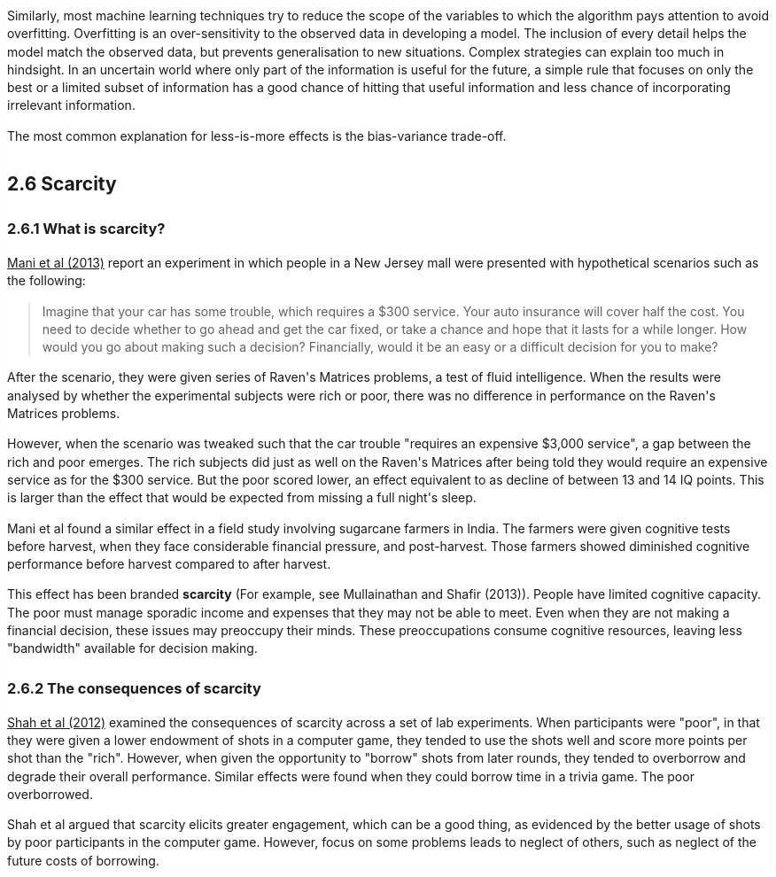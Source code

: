 Similarly, most machine learning techniques try to reduce the scope of the variables to which the algorithm pays attention to avoid overfitting. Overfitting is an over-sensitivity to the observed data in developing a model. The inclusion of every detail helps the model match the observed data, but prevents generalisation to new situations. Complex strategies can explain too much in hindsight. In an uncertain world where only part of the information is useful for the future, a simple rule that focuses on only the best or a limited subset of information has a good chance of hitting that useful information and less chance of incorporating irrelevant information.

The most common explanation for less-is-more effects is the bias-variance trade-off.

## 2.6 Scarcity

### 2.6.1 What is scarcity?

[Mani et al (2013)](https://doi.org/10.1126/science.1238041) report an experiment in which people in a New Jersey mall were presented with hypothetical scenarios such as the following:

> Imagine that your car has some trouble, which requires a \$300 service. Your auto insurance will cover half the cost. You need to decide whether to go ahead and get the car fixed, or take a chance and hope that it lasts for a while longer. How would you go about making such a decision? Financially, would it be an easy or a difficult decision for you to make?

After the scenario, they were given  series of Raven's Matrices problems, a test of fluid intelligence. When the results were analysed by whether the experimental subjects were rich or poor, there was no difference in performance on the Raven's Matrices problems.

However, when the scenario was tweaked such that the car trouble "requires an expensive \$3,000 service", a gap between the rich and poor emerges. The rich subjects did just as well on the Raven's Matrices after being told they would require an expensive service as for the \$300 service. But the poor scored lower, an effect equivalent to as decline of between 13 and 14 IQ points. This is larger than the effect that would be expected from missing a full night's sleep.

Mani et al found a similar effect in a field study involving sugarcane farmers in India. The farmers were given cognitive tests before harvest, when they face considerable financial pressure, and post-harvest. Those farmers showed diminished cognitive performance before harvest compared to after harvest.

This effect has been branded **scarcity** (For example, see Mullainathan and Shafir (2013)). People have limited cognitive capacity. The poor must manage sporadic income and expenses that they may not be able to meet. Even when they are not making a financial decision, these issues may preoccupy their minds. These preoccupations consume cognitive resources, leaving less "bandwidth" available for decision making.

### 2.6.2 The consequences of scarcity

[Shah et al (2012)](https://doi.org/10.1126/science.1222426) examined the consequences of scarcity across a set of lab experiments. When participants were "poor", in that they were given a lower endowment of shots in a computer game, they tended to use the shots well and score more points per shot than the "rich". However, when given the opportunity to "borrow" shots from later rounds, they tended to overborrow and degrade their overall performance. Similar effects were found when they could borrow time in a trivia game. The poor overborrowed.

Shah et al argued that scarcity elicits greater engagement, which can be a good thing, as evidenced by the better usage of shots by poor participants in the computer game. However, focus on some problems leads to neglect of others, such as neglect of the future costs of borrowing.

